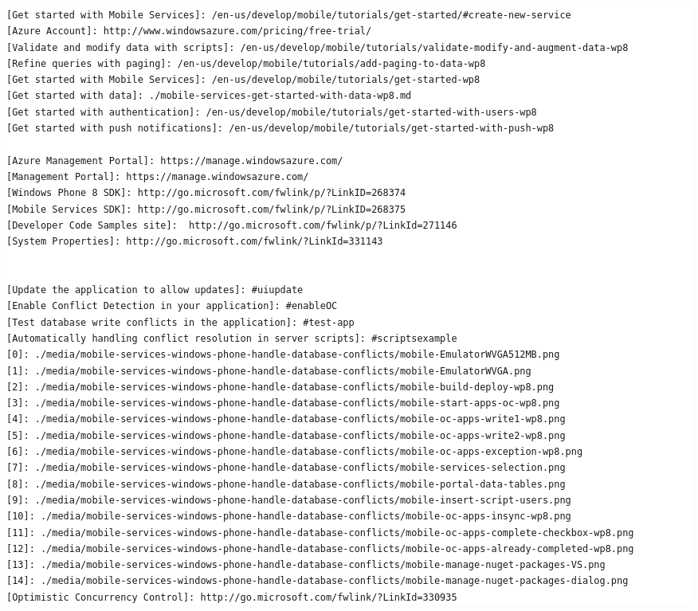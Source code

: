 `````
[Get started with Mobile Services]: /en-us/develop/mobile/tutorials/get-started/#create-new-service
[Azure Account]: http://www.windowsazure.com/pricing/free-trial/
[Validate and modify data with scripts]: /en-us/develop/mobile/tutorials/validate-modify-and-augment-data-wp8
[Refine queries with paging]: /en-us/develop/mobile/tutorials/add-paging-to-data-wp8
[Get started with Mobile Services]: /en-us/develop/mobile/tutorials/get-started-wp8
[Get started with data]: ./mobile-services-get-started-with-data-wp8.md
[Get started with authentication]: /en-us/develop/mobile/tutorials/get-started-with-users-wp8
[Get started with push notifications]: /en-us/develop/mobile/tutorials/get-started-with-push-wp8

[Azure Management Portal]: https://manage.windowsazure.com/
[Management Portal]: https://manage.windowsazure.com/
[Windows Phone 8 SDK]: http://go.microsoft.com/fwlink/p/?LinkID=268374
[Mobile Services SDK]: http://go.microsoft.com/fwlink/p/?LinkID=268375
[Developer Code Samples site]:  http://go.microsoft.com/fwlink/p/?LinkId=271146
[System Properties]: http://go.microsoft.com/fwlink/?LinkId=331143


[Update the application to allow updates]: #uiupdate
[Enable Conflict Detection in your application]: #enableOC
[Test database write conflicts in the application]: #test-app
[Automatically handling conflict resolution in server scripts]: #scriptsexample
[0]: ./media/mobile-services-windows-phone-handle-database-conflicts/mobile-EmulatorWVGA512MB.png
[1]: ./media/mobile-services-windows-phone-handle-database-conflicts/mobile-EmulatorWVGA.png
[2]: ./media/mobile-services-windows-phone-handle-database-conflicts/mobile-build-deploy-wp8.png
[3]: ./media/mobile-services-windows-phone-handle-database-conflicts/mobile-start-apps-oc-wp8.png
[4]: ./media/mobile-services-windows-phone-handle-database-conflicts/mobile-oc-apps-write1-wp8.png
[5]: ./media/mobile-services-windows-phone-handle-database-conflicts/mobile-oc-apps-write2-wp8.png
[6]: ./media/mobile-services-windows-phone-handle-database-conflicts/mobile-oc-apps-exception-wp8.png
[7]: ./media/mobile-services-windows-phone-handle-database-conflicts/mobile-services-selection.png
[8]: ./media/mobile-services-windows-phone-handle-database-conflicts/mobile-portal-data-tables.png
[9]: ./media/mobile-services-windows-phone-handle-database-conflicts/mobile-insert-script-users.png
[10]: ./media/mobile-services-windows-phone-handle-database-conflicts/mobile-oc-apps-insync-wp8.png
[11]: ./media/mobile-services-windows-phone-handle-database-conflicts/mobile-oc-apps-complete-checkbox-wp8.png
[12]: ./media/mobile-services-windows-phone-handle-database-conflicts/mobile-oc-apps-already-completed-wp8.png
[13]: ./media/mobile-services-windows-phone-handle-database-conflicts/mobile-manage-nuget-packages-VS.png
[14]: ./media/mobile-services-windows-phone-handle-database-conflicts/mobile-manage-nuget-packages-dialog.png
[Optimistic Concurrency Control]: http://go.microsoft.com/fwlink/?LinkId=330935